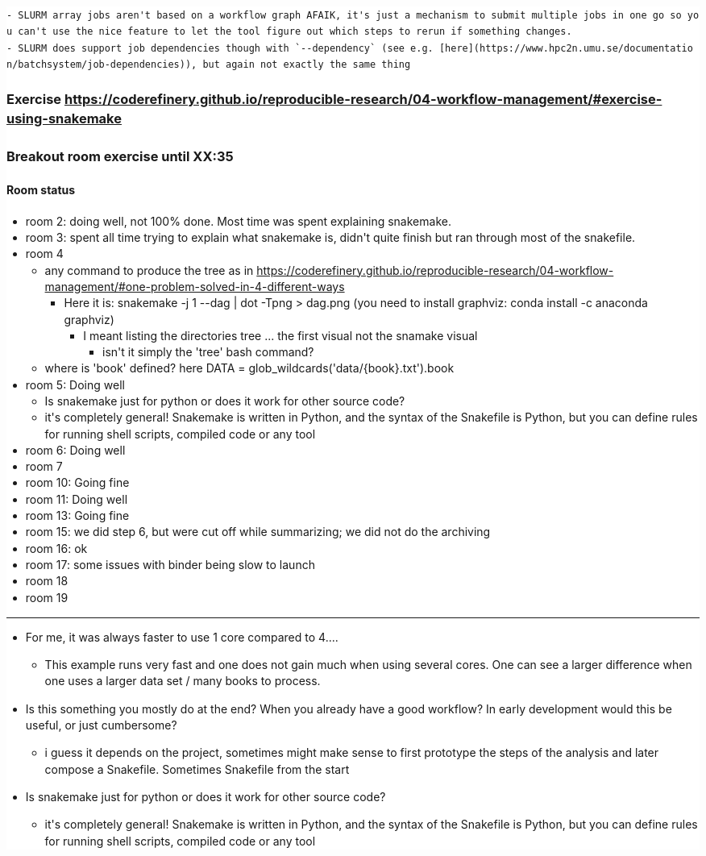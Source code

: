     - SLURM array jobs aren't based on a workflow graph AFAIK, it's just a mechanism to submit multiple jobs in one go so you can't use the nice feature to let the tool figure out which steps to rerun if something changes. 
    - SLURM does support job dependencies though with `--dependency` (see e.g. [here](https://www.hpc2n.umu.se/documentation/batchsystem/job-dependencies)), but again not exactly the same thing


### Exercise https://coderefinery.github.io/reproducible-research/04-workflow-management/#exercise-using-snakemake
### Breakout room exercise until XX:35

#### Room status

- room 2: doing well, not 100% done. Most time was spent explaining snakemake.
- room 3: spent all time trying to explain what snakemake is, didn't quite finish but ran through most of the snakefile. 
- room 4
    - any command to produce the tree as in https://coderefinery.github.io/reproducible-research/04-workflow-management/#one-problem-solved-in-4-different-ways
        - Here it is:  snakemake -j 1 --dag | dot -Tpng > dag.png
        (you need to install graphviz: conda install -c anaconda graphviz)
            - I meant listing the directories tree ... the first visual not the snamake visual
                - isn't it simply the 'tree' bash command?
    - where is 'book' defined? here DATA = glob_wildcards('data/{book}.txt').book
- room 5: Doing well
    - Is snakemake just for python or does it work for other source code?
    - it's completely general! Snakemake is written in Python, and the syntax of the Snakefile is Python, but you can define rules for running shell scripts, compiled code or any tool
- room 6: Doing well
- room 7
- room 10: Going fine
- room 11: Doing well
- room 13: Going fine
- room 15: we did step 6, but were cut off while summarizing; we did not do the archiving 
- room 16: ok
- room 17: some issues with binder being slow to launch
- room 18
- room 19

---

- For me, it was always faster to use 1 core compared to 4....
    - This example runs very fast and one does not gain much when using several cores. One can see a larger difference when one uses a larger data set / many books to process.

- Is this something you mostly do at the end? When you already have a good workflow? In early development would this be useful, or just cumbersome?
    - i guess it depends on the project, sometimes might make sense to first prototype the steps of the analysis and later compose a Snakefile. Sometimes Snakefile from the start 

- Is snakemake just for python or does it work for other source code?
    - it's completely general! Snakemake is written in Python, and the syntax of the Snakefile is Python, but you can define rules for running shell scripts, compiled code or any tool
